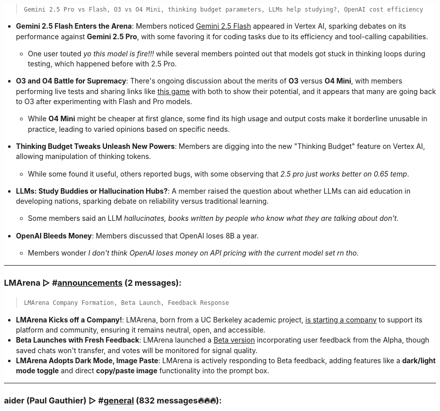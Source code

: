 > `Gemini 2.5 Pro vs Flash, O3 vs O4 Mini, thinking budget parameters, LLMs help studying?, OpenAI cost efficiency`

- **Gemini 2.5 Flash Enters the Arena**: Members noticed [Gemini 2.5 Flash](https://ai.google.dev/gemini-api/docs/models) appeared in Vertex AI, sparking debates on its performance against **Gemini 2.5 Pro**, with some favoring it for coding tasks due to its efficiency and tool-calling capabilities.
  
  - One user touted *yo this model is fire!!!* while several members pointed out that models got stuck in thinking loops during testing, which happened before with 2.5 Pro.
- **O3 and O4 Battle for Supremacy**: There's ongoing discussion about the merits of **O3** versus **O4 Mini**, with members performing live tests and sharing links like [this game](https://liveweave.com/A9OGzH#) with both to show their potential, and it appears that many are going back to O3 after experimenting with Flash and Pro models.
  
  - While **O4 Mini** might be cheaper at first glance, some find its high usage and output costs make it borderline unusable in practice, leading to varied opinions based on specific needs.
- **Thinking Budget Tweaks Unleash New Powers**: Members are digging into the new "Thinking Budget" feature on Vertex AI, allowing manipulation of thinking tokens.
  
  - While some found it useful, others reported bugs, with some observing that *2.5 pro just works better on 0.65 temp*.
- **LLMs: Study Buddies or Hallucination Hubs?**: A member raised the question about whether LLMs can aid education in developing nations, sparking debate on reliability versus traditional learning.
  
  - Some members said an LLM *hallucinates, books written by people who know what they are talking about don't*.
- **OpenAI Bleeds Money**: Members discussed that OpenAI loses 8B a year.
  
  - Members wonder *I don't think OpenAI loses money on API pricing with the current model set rn tho*.

 

---

### **LMArena ▷ #**[**announcements**](https://discord.com/channels/1340554757349179412/1343296395620126911/1362475485992452225) (2 messages):

> `LMArena Company Formation, Beta Launch, Feedback Response`

- **LMArena Kicks off a Company!**: LMArena, born from a UC Berkeley academic project, [is starting a company](https://blog.lmarena.ai/blog/2025/new-beta/) to support its platform and community, ensuring it remains neutral, open, and accessible.
- **Beta Launches with Fresh Feedback**: LMArena launched a [Beta version](https://beta.lmarena.ai) incorporating user feedback from the Alpha, though saved chats won't transfer, and votes will be monitored for signal quality.
- **LMArena Adopts Dark Mode, Image Paste**: LMArena is actively responding to Beta feedback, adding features like a **dark/light mode toggle** and direct **copy/paste image** functionality into the prompt box.

 

---

### **aider (Paul Gauthier) ▷ #**[**general**](https://discord.com/channels/1131200896827654144/1131200896827654149/1362141228149244067) (832 messages🔥🔥🔥):
